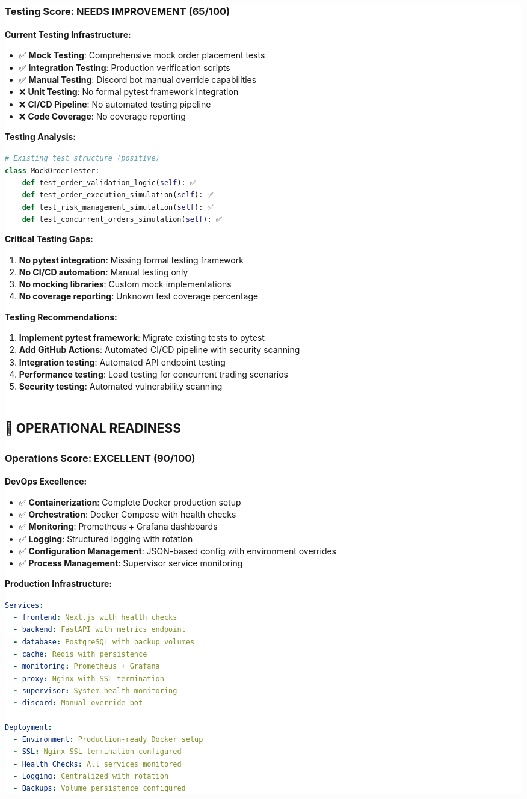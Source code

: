 ### Testing Score: **NEEDS IMPROVEMENT** (65/100)

**Current Testing Infrastructure:**
- ✅ **Mock Testing**: Comprehensive mock order placement tests
- ✅ **Integration Testing**: Production verification scripts
- ✅ **Manual Testing**: Discord bot manual override capabilities
- ❌ **Unit Testing**: No formal pytest framework integration
- ❌ **CI/CD Pipeline**: No automated testing pipeline
- ❌ **Code Coverage**: No coverage reporting

**Testing Analysis:**
```python
# Existing test structure (positive)
class MockOrderTester:
    def test_order_validation_logic(self): ✅
    def test_order_execution_simulation(self): ✅
    def test_risk_management_simulation(self): ✅
    def test_concurrent_orders_simulation(self): ✅
```

**Critical Testing Gaps:**
1. **No pytest integration**: Missing formal testing framework
2. **No CI/CD automation**: Manual testing only
3. **No mocking libraries**: Custom mock implementations
4. **No coverage reporting**: Unknown test coverage percentage

**Testing Recommendations:**
1. **Implement pytest framework**: Migrate existing tests to pytest
2. **Add GitHub Actions**: Automated CI/CD pipeline with security scanning
3. **Integration testing**: Automated API endpoint testing
4. **Performance testing**: Load testing for concurrent trading scenarios
5. **Security testing**: Automated vulnerability scanning

---

## 🚀 OPERATIONAL READINESS

### Operations Score: **EXCELLENT** (90/100)

**DevOps Excellence:**
- ✅ **Containerization**: Complete Docker production setup
- ✅ **Orchestration**: Docker Compose with health checks
- ✅ **Monitoring**: Prometheus + Grafana dashboards
- ✅ **Logging**: Structured logging with rotation
- ✅ **Configuration Management**: JSON-based config with environment overrides
- ✅ **Process Management**: Supervisor service monitoring

**Production Infrastructure:**
```yaml
Services:
  - frontend: Next.js with health checks
  - backend: FastAPI with metrics endpoint
  - database: PostgreSQL with backup volumes
  - cache: Redis with persistence
  - monitoring: Prometheus + Grafana
  - proxy: Nginx with SSL termination
  - supervisor: System health monitoring
  - discord: Manual override bot

Deployment:
  - Environment: Production-ready Docker setup
  - SSL: Nginx SSL termination configured
  - Health Checks: All services monitored
  - Logging: Centralized with rotation
  - Backups: Volume persistence configured
```